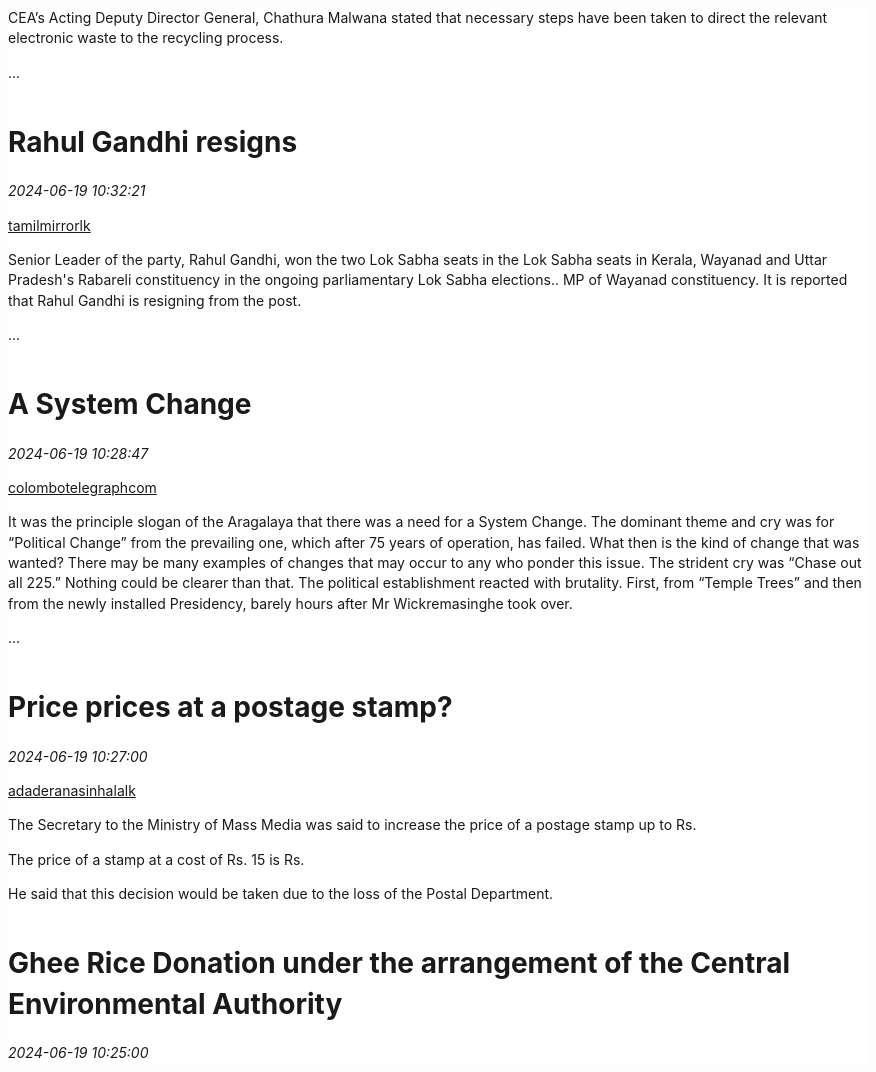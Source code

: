 CEA’s Acting Deputy Director General, Chathura Malwana stated that necessary steps have been taken to direct the relevant electronic waste to the recycling process.

...



# Rahul Gandhi resigns

*2024-06-19 10:32:21*

[tamilmirrorlk](https://www.tamilmirror.lk/செய்திகள்/ராகுல்-காந்தி-இராஜினாமா/175-339115)

Senior Leader of the party, Rahul Gandhi, won the two Lok Sabha seats in the Lok Sabha seats in Kerala, Wayanad and Uttar Pradesh's Rabareli constituency in the ongoing parliamentary Lok Sabha elections.. MP of Wayanad constituency. It is reported that Rahul Gandhi is resigning from the post.

...



# A System Change

*2024-06-19 10:28:47*

[colombotelegraphcom](https://www.colombotelegraph.com/index.php/a-system-change/)

It was the principle slogan of the Aragalaya that there was a need for a System Change. The dominant theme and cry was for “Political Change” from the prevailing one, which after 75 years of operation, has failed. What then is the kind of change that was wanted? There may be many examples of changes that may occur to any who ponder this issue. The strident cry was “Chase out all 225.” Nothing could be clearer than that. The political establishment reacted with brutality. First, from “Temple Trees” and then from the newly installed Presidency, barely hours after Mr Wickremasinghe took over.

...



# Price prices at a postage stamp?

*2024-06-19 10:27:00*

[adaderanasinhalalk](http://sinhala.adaderana.lk/news/197911)

The Secretary to the Ministry of Mass Media was said to increase the price of a postage stamp up to Rs.

The price of a stamp at a cost of Rs. 15 is Rs.

He said that this decision would be taken due to the loss of the Postal Department.



# Ghee Rice Donation under the arrangement of the Central Environmental Authority

*2024-06-19 10:25:00*
